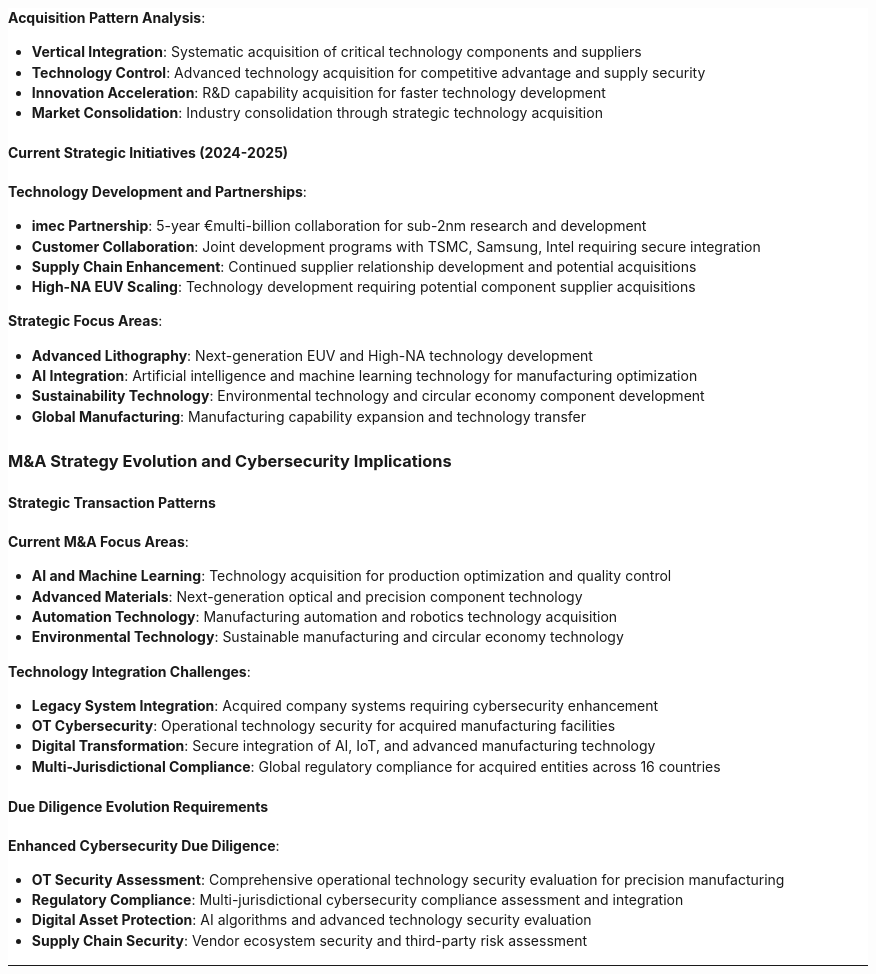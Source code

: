 **Acquisition Pattern Analysis**:
- **Vertical Integration**: Systematic acquisition of critical technology components and suppliers
- **Technology Control**: Advanced technology acquisition for competitive advantage and supply security
- **Innovation Acceleration**: R&D capability acquisition for faster technology development
- **Market Consolidation**: Industry consolidation through strategic technology acquisition

#### **Current Strategic Initiatives (2024-2025)**

**Technology Development and Partnerships**:
- **imec Partnership**: 5-year €multi-billion collaboration for sub-2nm research and development
- **Customer Collaboration**: Joint development programs with TSMC, Samsung, Intel requiring secure integration
- **Supply Chain Enhancement**: Continued supplier relationship development and potential acquisitions
- **High-NA EUV Scaling**: Technology development requiring potential component supplier acquisitions

**Strategic Focus Areas**:
- **Advanced Lithography**: Next-generation EUV and High-NA technology development
- **AI Integration**: Artificial intelligence and machine learning technology for manufacturing optimization
- **Sustainability Technology**: Environmental technology and circular economy component development
- **Global Manufacturing**: Manufacturing capability expansion and technology transfer

### **M&A Strategy Evolution and Cybersecurity Implications**

#### **Strategic Transaction Patterns**

**Current M&A Focus Areas**:
- **AI and Machine Learning**: Technology acquisition for production optimization and quality control
- **Advanced Materials**: Next-generation optical and precision component technology
- **Automation Technology**: Manufacturing automation and robotics technology acquisition
- **Environmental Technology**: Sustainable manufacturing and circular economy technology

**Technology Integration Challenges**:
- **Legacy System Integration**: Acquired company systems requiring cybersecurity enhancement
- **OT Cybersecurity**: Operational technology security for acquired manufacturing facilities
- **Digital Transformation**: Secure integration of AI, IoT, and advanced manufacturing technology
- **Multi-Jurisdictional Compliance**: Global regulatory compliance for acquired entities across 16 countries

#### **Due Diligence Evolution Requirements**

**Enhanced Cybersecurity Due Diligence**:
- **OT Security Assessment**: Comprehensive operational technology security evaluation for precision manufacturing
- **Regulatory Compliance**: Multi-jurisdictional cybersecurity compliance assessment and integration
- **Digital Asset Protection**: AI algorithms and advanced technology security evaluation
- **Supply Chain Security**: Vendor ecosystem security and third-party risk assessment

---